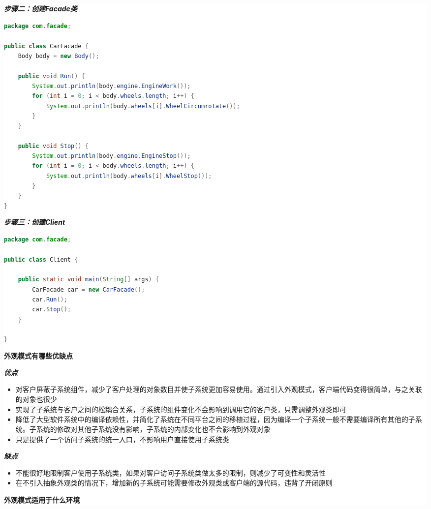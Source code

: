 ***步骤二：创建Facade类***

```java
package com.facade;

public class CarFacade {
	Body body = new Body();

	public void Run() {
		System.out.println(body.engine.EngineWork());
		for (int i = 0; i < body.wheels.length; i++) {
			System.out.println(body.wheels[i].WheelCircumrotate());
		}
	}

	public void Stop() {
		System.out.println(body.engine.EngineStop());
		for (int i = 0; i < body.wheels.length; i++) {
			System.out.println(body.wheels[i].WheelStop());
		}
	}
}
```

***步骤三：创建Client***

```java
package com.facade;

public class Client {

	public static void main(String[] args) {
		CarFacade car = new CarFacade();
        car.Run();
        car.Stop();
	}

}
```

**外观模式有哪些优缺点**

***优点***

- 对客户屏蔽子系统组件，减少了客户处理的对象数目并使子系统更加容易使用。通过引入外观模式，客户端代码变得很简单，与之关联的对象也很少
- 实现了子系统与客户之间的松耦合关系，子系统的组件变化不会影响到调用它的客户类，只需调整外观类即可
- 降低了大型软件系统中的编译依赖性，并简化了系统在不同平台之间的移植过程，因为编译一个子系统一般不需要编译所有其他的子系统。子系统的修改对其他子系统没有影响，子系统的内部变化也不会影响到外观对象
- 只是提供了一个访问子系统的统一入口，不影响用户直接使用子系统类

***缺点***

- 不能很好地限制客户使用子系统类，如果对客户访问子系统类做太多的限制，则减少了可变性和灵活性
- 在不引入抽象外观类的情况下，增加新的子系统可能需要修改外观类或客户端的源代码，违背了开闭原则

**外观模式适用于什么环境**
